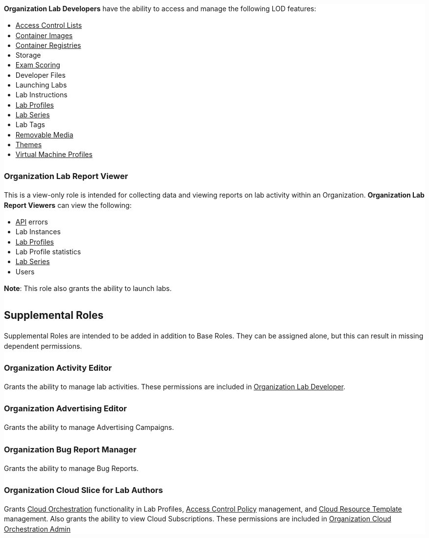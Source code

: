 **Organization Lab Developers** have the ability to access and manage the following LOD features:  

- [Access Control Lists](https://docs.skillable.com/lod/access-control-lists.md)
- [Container Images](https://docs.skillable.com/lod/container-images.md)
- [Container Registries](https://docs.skillable.com/lod/container-registries.md)
- Storage
- [Exam Scoring](https://docs.skillable.com/lod/pbt/overview.md)
- Developer Files
- Launching Labs
- Lab Instructions
- [Lab Profiles](https://docs.skillable.com/lod/feature-focus/lab-profiles/create.md)
- [Lab Series](https://docs.skillable.com/lod/lab-series.md)
- Lab Tags
- [Removable Media](https://docs.skillable.com/lod/create-removable-media.md)
- [Themes](https://docs.skillable.com/lod/lod-themes.md)
- [Virtual Machine Profiles](https://docs.skillable.com/lod/vm-profiles.md)

### Organization Lab Report Viewer
This is a view-only role is intended for collecting data and viewing reports on lab activity within an Organization. **Organization Lab Report Viewers** can view the following:
- [API](https://docs.skillable.com/lod/lod-api/lod-api-main.md) errors
- Lab Instances
- [Lab Profiles](https://docs.skillable.com/lod/feature-focus/lab-profiles/create.md)
- Lab Profile statistics
- [Lab Series](https://docs.skillable.com/lod/lab-series.md)
- Users

**Note**: This role also grants the ability to launch labs. 

## Supplemental Roles
Supplemental Roles are intended to be added in addition to Base Roles. They can be assigned alone, but this can result in missing dependent permissions.

### Organization Activity Editor
Grants the ability to manage lab activities. These permissions are included in [Organization Lab Developer](#organization-lab-developer). 

### Organization Advertising Editor
Grants the ability to manage Advertising Campaigns. 

### Organization Bug Report Manager
Grants the ability to manage Bug Reports.

### Organization Cloud Slice for Lab Authors
Grants [Cloud Orchestration](https://docs.skillable.com/guides/cloud-slice/cloud-slice.md) functionality in Lab Profiles, [Access Control Policy](https://docs.skillable.com/lod/create-a-restriction-policy.md#access-control-policies-acp) management, and [Cloud Resource Template](https://docs.skillable.com/lod/create-a-resource-template-and-configure-it-into-a-resource-group.md) management. Also grants the ability to view Cloud Subscriptions. These permissions are included in [Organization Cloud Orchestration Admin](#organization-cloud-orchestration-admin)
